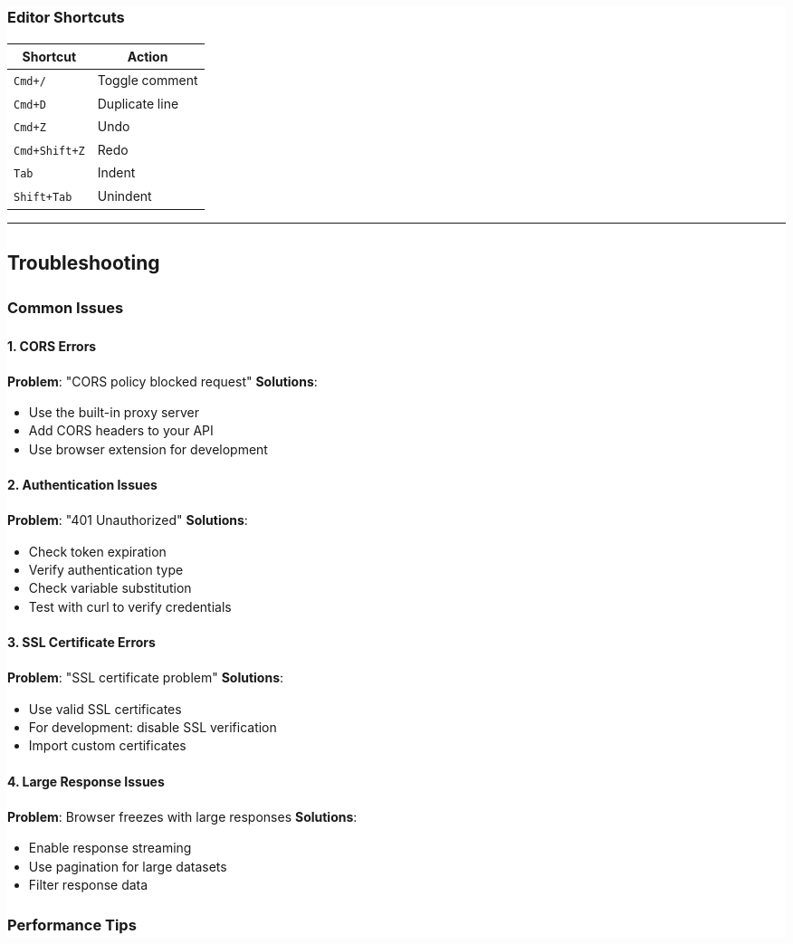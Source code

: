 ### Editor Shortcuts
| Shortcut | Action |
|----------|--------|
| `Cmd+/` | Toggle comment |
| `Cmd+D` | Duplicate line |
| `Cmd+Z` | Undo |
| `Cmd+Shift+Z` | Redo |
| `Tab` | Indent |
| `Shift+Tab` | Unindent |

---

## Troubleshooting

### Common Issues

#### 1. CORS Errors
**Problem**: "CORS policy blocked request"
**Solutions**:
- Use the built-in proxy server
- Add CORS headers to your API
- Use browser extension for development

#### 2. Authentication Issues
**Problem**: "401 Unauthorized"
**Solutions**:
- Check token expiration
- Verify authentication type
- Check variable substitution
- Test with curl to verify credentials

#### 3. SSL Certificate Errors
**Problem**: "SSL certificate problem"
**Solutions**:
- Use valid SSL certificates
- For development: disable SSL verification
- Import custom certificates

#### 4. Large Response Issues
**Problem**: Browser freezes with large responses
**Solutions**:
- Enable response streaming
- Use pagination for large datasets
- Filter response data

### Performance Tips
